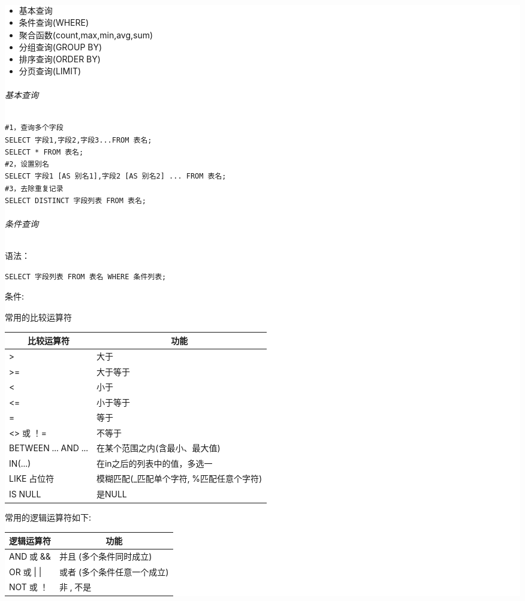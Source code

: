 - 基本查询
- 条件查询(WHERE)
- 聚合函数(count,max,min,avg,sum)
- 分组查询(GROUP BY)
- 排序查询(ORDER BY)
- 分页查询(LIMIT)

###### 基本查询

```mysql
#1，查询多个字段
SELECT 字段1,字段2,字段3...FROM 表名;
SELECT * FROM 表名;
#2，设置别名
SELECT 字段1 [AS 别名1],字段2 [AS 别名2] ... FROM 表名;
#3，去除重复记录
SELECT DISTINCT 字段列表 FROM 表名;
```

###### 条件查询

语法：

```mysql
SELECT 字段列表 FROM 表名 WHERE 条件列表;
```

条件:

常用的比较运算符

| 比较运算符          | 功能                                     |
| ------------------- | ---------------------------------------- |
| >                   | 大于                                     |
| >=                  | 大于等于                                 |
| <                   | 小于                                     |
| <=                  | 小于等于                                 |
| =                   | 等于                                     |
| <> 或  ！=          | 不等于                                   |
| BETWEEN ... AND ... | 在某个范围之内(含最小、最大值)           |
| IN(...)             | 在in之后的列表中的值，多选一             |
| LIKE 占位符         | 模糊匹配(_匹配单个字符, %匹配任意个字符) |
| IS NULL             | 是NULL                                   |

常用的逻辑运算符如下:

| 逻辑运算符   | 功能                        |
| ------------ | --------------------------- |
| AND 或 &&    | 并且 (多个条件同时成立)     |
| OR 或  \| \| | 或者 (多个条件任意一个成立) |
| NOT 或 ！    | 非 , 不是                   |
